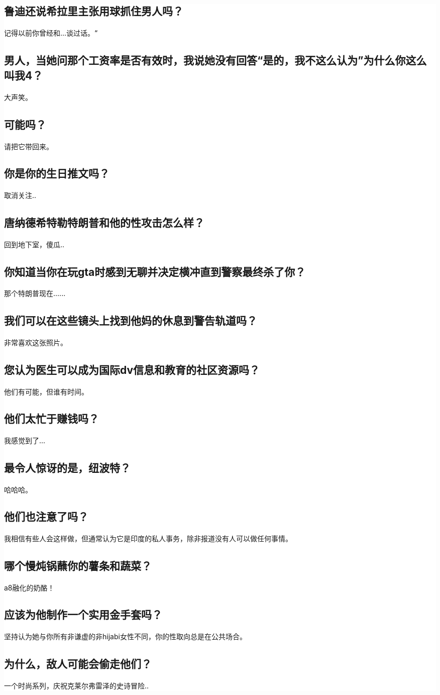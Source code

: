## 鲁迪还说希拉里主张用球抓住男人吗？
记得以前你曾经和...谈过话。“

## 男人，当她问那个工资率是否有效时，我说她没有回答“是的，我不这么认为”为什么你这么叫我4？
大声笑。

## 可能吗？
请把它带回来。

## 你是你的生日推文吗？
取消关注..

## 唐纳德希特勒特朗普和他的性攻击怎么样？
回到地下室，傻瓜..

## 你知道当你在玩gta时感到无聊并决定横冲直到警察最终杀了你？
那个特朗普现在......

## 我们可以在这些镜头上找到他妈的休息到警告轨道吗？
非常喜欢这张照片。

## 您认为医生可以成为国际dv信息和教育的社区资源吗？
他们有可能，但谁有时间。

## 他们太忙于赚钱吗？
我感觉到了...

## 最令人惊讶的是，纽波特？
哈哈哈。

## 他们也注意了吗？
我相信有些人会这样做，但通常认为它是印度的私人事务，除非报道没有人可以做任何事情。

## 哪个慢炖锅蘸你的薯条和蔬菜？
a8融化的奶酪！

## 应该为他制作一个实用金手套吗？
坚持认为她与你所有非谦虚的非hijabi女性不同，你的性取向总是在公共场合。

## 为什么，敌人可能会偷走他们？
一个时尚系列，庆祝克莱尔弗雷泽的史诗冒险..
